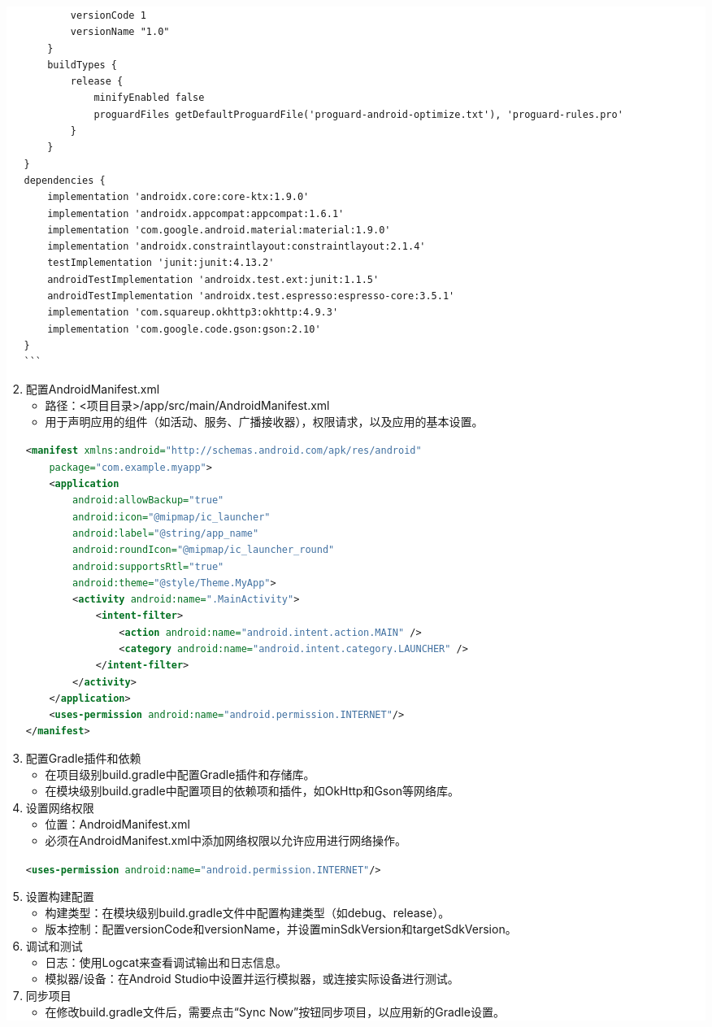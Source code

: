                versionCode 1
               versionName "1.0"
           }
           buildTypes {
               release {
                   minifyEnabled false
                   proguardFiles getDefaultProguardFile('proguard-android-optimize.txt'), 'proguard-rules.pro'
               }
           }
       }
       dependencies {
           implementation 'androidx.core:core-ktx:1.9.0'
           implementation 'androidx.appcompat:appcompat:1.6.1'
           implementation 'com.google.android.material:material:1.9.0'
           implementation 'androidx.constraintlayout:constraintlayout:2.1.4'
           testImplementation 'junit:junit:4.13.2'
           androidTestImplementation 'androidx.test.ext:junit:1.1.5'
           androidTestImplementation 'androidx.test.espresso:espresso-core:3.5.1'
           implementation 'com.squareup.okhttp3:okhttp:4.9.3'
           implementation 'com.google.code.gson:gson:2.10'
       }
       ```
2. 配置AndroidManifest.xml
   - 路径：<项目目录>/app/src/main/AndroidManifest.xml
   - 用于声明应用的组件（如活动、服务、广播接收器），权限请求，以及应用的基本设置。
   ```xml
   <manifest xmlns:android="http://schemas.android.com/apk/res/android"
       package="com.example.myapp">
       <application
           android:allowBackup="true"
           android:icon="@mipmap/ic_launcher"
           android:label="@string/app_name"
           android:roundIcon="@mipmap/ic_launcher_round"
           android:supportsRtl="true"
           android:theme="@style/Theme.MyApp">
           <activity android:name=".MainActivity">
               <intent-filter>
                   <action android:name="android.intent.action.MAIN" />
                   <category android:name="android.intent.category.LAUNCHER" />
               </intent-filter>
           </activity>
       </application>
       <uses-permission android:name="android.permission.INTERNET"/>
   </manifest>
   ```
3. 配置Gradle插件和依赖
   - 在项目级别build.gradle中配置Gradle插件和存储库。
   - 在模块级别build.gradle中配置项目的依赖项和插件，如OkHttp和Gson等网络库。
4. 设置网络权限
   - 位置：AndroidManifest.xml
   - 必须在AndroidManifest.xml中添加网络权限以允许应用进行网络操作。
   ```xml
   <uses-permission android:name="android.permission.INTERNET"/>
   ```
5. 设置构建配置
   - 构建类型：在模块级别build.gradle文件中配置构建类型（如debug、release）。
   - 版本控制：配置versionCode和versionName，并设置minSdkVersion和targetSdkVersion。
6. 调试和测试
   - 日志：使用Logcat来查看调试输出和日志信息。
   - 模拟器/设备：在Android Studio中设置并运行模拟器，或连接实际设备进行测试。
7. 同步项目
   - 在修改build.gradle文件后，需要点击“Sync Now”按钮同步项目，以应用新的Gradle设置。
